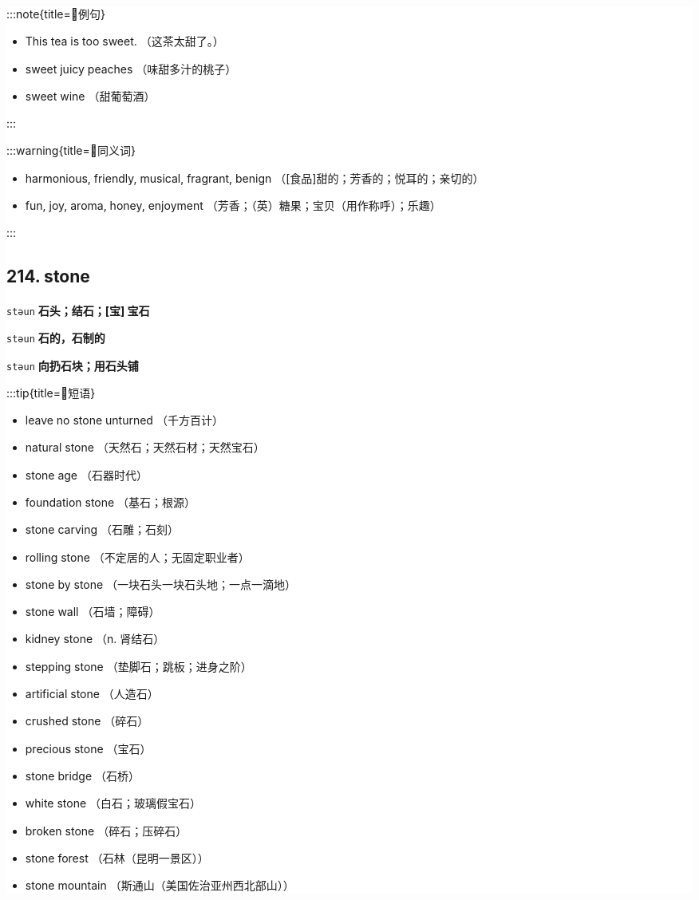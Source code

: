 :::note{title=🎤例句}

- This tea is too sweet. （这茶太甜了。）

- sweet juicy peaches （味甜多汁的桃子）

- sweet wine （甜葡萄酒）

:::

:::warning{title=🤔同义词}

- harmonious, friendly, musical, fragrant, benign （[食品]甜的；芳香的；悦耳的；亲切的）

- fun, joy, aroma, honey, enjoyment （芳香；（英）糖果；宝贝（用作称呼）；乐趣）

:::


## 214. stone

`stəun`  **石头；结石；[宝] 宝石**

`stəun`  **石的，石制的**

`stəun`  **向扔石块；用石头铺**

:::tip{title=🤩短语}

- leave no stone unturned （千方百计）

- natural stone （天然石；天然石材；天然宝石）

- stone age （石器时代）

- foundation stone （基石；根源）

- stone carving （石雕；石刻）

- rolling stone （不定居的人；无固定职业者）

- stone by stone （一块石头一块石头地；一点一滴地）

- stone wall （石墙；障碍）

- kidney stone （n. 肾结石）

- stepping stone （垫脚石；跳板；进身之阶）

- artificial stone （人造石）

- crushed stone （碎石）

- precious stone （宝石）

- stone bridge （石桥）

- white stone （白石；玻璃假宝石）

- broken stone （碎石；压碎石）

- stone forest （石林（昆明一景区））

- stone mountain （斯通山（美国佐治亚州西北部山））
